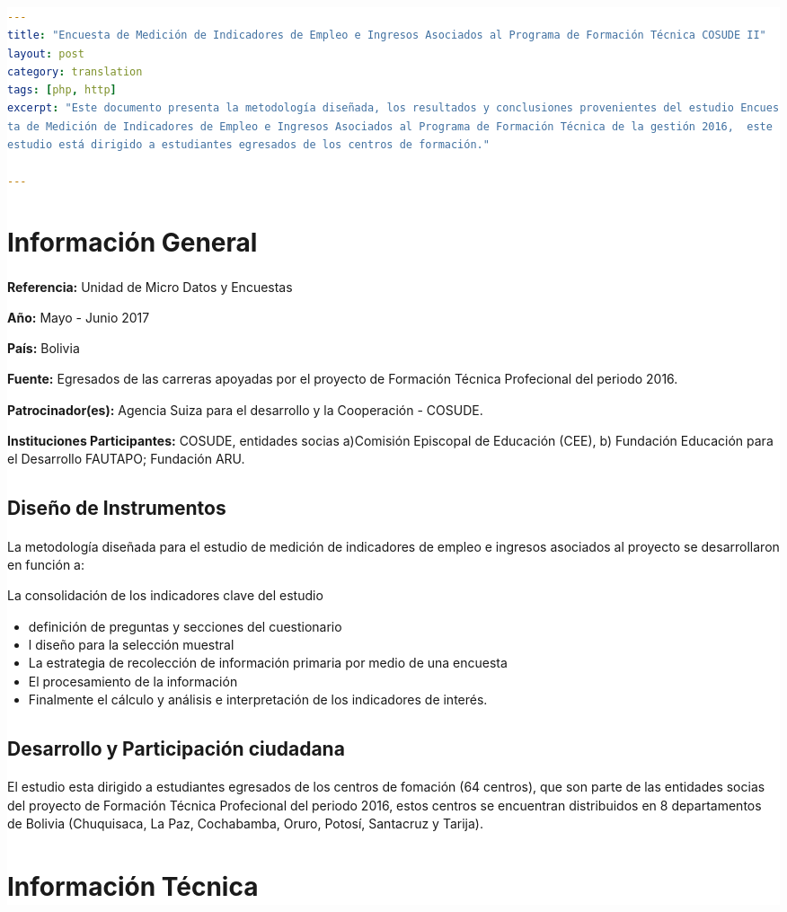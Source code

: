 ```yaml
---
title: "Encuesta de Medición de Indicadores de Empleo e Ingresos Asociados al Programa de Formación Técnica COSUDE II"
layout: post
category: translation
tags: [php, http]
excerpt: "Este documento presenta la metodología diseñada, los resultados y conclusiones provenientes del estudio Encuesta de Medición de Indicadores de Empleo e Ingresos Asociados al Programa de Formación Técnica de la gestión 2016,  este estudio está dirigido a estudiantes egresados de los centros de formación."

---
```

# Información General

__Referencia:__ Unidad de Micro Datos y Encuestas

__Año:__ Mayo - Junio 2017

__País:__ Bolivia

__Fuente:__ Egresados de las carreras apoyadas por el proyecto de Formación Técnica Profecional
del periodo 2016.

__Patrocinador(es):__ Agencia Suiza para el desarrollo y la Cooperación - COSUDE.

__Instituciones Participantes:__ COSUDE, entidades socias a)Comisión Episcopal de Educación
(CEE), b) Fundación Educación para el Desarrollo FAUTAPO; Fundación ARU.

## Diseño de Instrumentos

La metodología diseñada para el estudio de medición de indicadores de empleo e ingresos asociados
al proyecto se desarrollaron en función a:

La consolidación de los indicadores clave del estudio
- definición de preguntas y secciones del cuestionario
- l diseño para la selección muestral
- La estrategia de recolección de información primaria por medio de una encuesta
- El procesamiento de la información
- Finalmente el cálculo y análisis e interpretación de los indicadores de interés.

## Desarrollo y Participación ciudadana

El estudio esta dirigido a estudiantes egresados de los centros de fomación (64 centros), que son
parte de las entidades socias del proyecto de Formación Técnica Profecional del periodo 2016, estos
centros se encuentran distribuidos en 8 departamentos de Bolivia (Chuquisaca, La Paz, Cochabamba,
Oruro, Potosí, Santacruz y Tarija).

# Información Técnica
